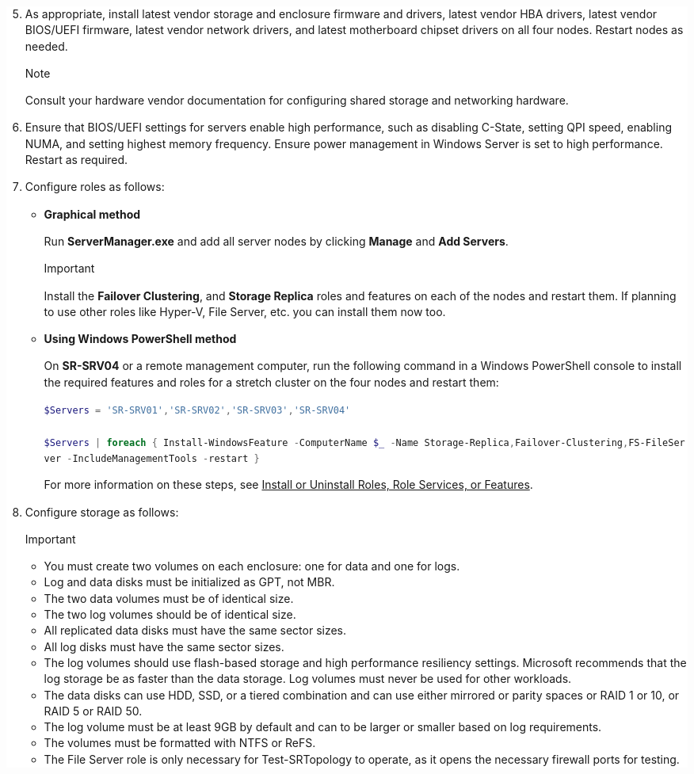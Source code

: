5.  As appropriate, install latest vendor storage and enclosure firmware and drivers, latest vendor HBA drivers, latest vendor BIOS/UEFI firmware, latest vendor network drivers, and latest motherboard chipset drivers on all four nodes. Restart nodes as needed.  

    > [!NOTE]
    > Consult your hardware vendor documentation for configuring shared storage and networking hardware.  

6.  Ensure that BIOS/UEFI settings for servers enable high performance, such as disabling C-State, setting QPI speed, enabling NUMA, and setting highest memory frequency. Ensure power management in Windows Server is set to high performance. Restart as required.  

7.  Configure roles as follows:  

    -   **Graphical method**  

        Run **ServerManager.exe** and add all server nodes by clicking **Manage** and **Add Servers**.  

        > [!IMPORTANT]
        > Install the **Failover Clustering**, and **Storage Replica** roles and features on each of the nodes and restart them. If planning to use other roles like Hyper-V, File Server, etc. you can install them now too.  

    -   **Using Windows PowerShell method**  

        On **SR-SRV04** or a remote management computer, run the following command in a Windows PowerShell console to install the required features and roles for a stretch cluster on the four nodes and restart them:  

        ```PowerShell  
        $Servers = 'SR-SRV01','SR-SRV02','SR-SRV03','SR-SRV04'  

        $Servers | foreach { Install-WindowsFeature -ComputerName $_ -Name Storage-Replica,Failover-Clustering,FS-FileServer -IncludeManagementTools -restart }  

        ```  

        For more information on these steps, see [Install or Uninstall Roles, Role Services, or Features](https://technet.microsoft.com/library/hh831809.aspx).  


8. Configure storage as follows:  

    > [!IMPORTANT]  
    > -   You must create two volumes on each enclosure: one for data and one for logs.  
    > -   Log and data disks must be initialized as GPT, not MBR.  
    > -   The two data volumes must be of identical size.  
    > -   The two log volumes should be of identical size.  
    > -   All replicated data disks must have the same sector sizes.  
    > -   All log  disks must have the same sector sizes.  
    > -   The log volumes should use flash-based storage and high performance resiliency settings. Microsoft recommends that the log storage be as faster than the data storage. Log volumes must never be used for other workloads. 
    > -   The data disks can use HDD, SSD, or a tiered combination and can use either mirrored or parity spaces or RAID 1 or 10, or RAID 5 or RAID 50.  
    > -  The log volume must be at least 9GB by default and can to be larger or smaller based on log requirements.  
    > - The volumes must be formatted with NTFS or ReFS.
    > - The File Server role is only necessary for Test-SRTopology to operate, as it opens the necessary firewall ports for testing.  
